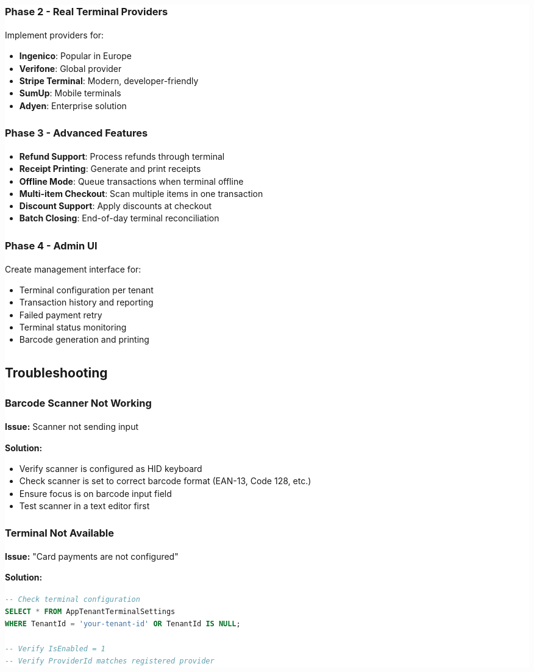 ### Phase 2 - Real Terminal Providers

Implement providers for:
- **Ingenico**: Popular in Europe
- **Verifone**: Global provider
- **Stripe Terminal**: Modern, developer-friendly
- **SumUp**: Mobile terminals
- **Adyen**: Enterprise solution

### Phase 3 - Advanced Features

- **Refund Support**: Process refunds through terminal
- **Receipt Printing**: Generate and print receipts
- **Offline Mode**: Queue transactions when terminal offline
- **Multi-item Checkout**: Scan multiple items in one transaction
- **Discount Support**: Apply discounts at checkout
- **Batch Closing**: End-of-day terminal reconciliation

### Phase 4 - Admin UI

Create management interface for:
- Terminal configuration per tenant
- Transaction history and reporting
- Failed payment retry
- Terminal status monitoring
- Barcode generation and printing

## Troubleshooting

### Barcode Scanner Not Working

**Issue:** Scanner not sending input

**Solution:**
- Verify scanner is configured as HID keyboard
- Check scanner is set to correct barcode format (EAN-13, Code 128, etc.)
- Ensure focus is on barcode input field
- Test scanner in a text editor first

### Terminal Not Available

**Issue:** "Card payments are not configured"

**Solution:**
```sql
-- Check terminal configuration
SELECT * FROM AppTenantTerminalSettings
WHERE TenantId = 'your-tenant-id' OR TenantId IS NULL;

-- Verify IsEnabled = 1
-- Verify ProviderId matches registered provider
```
